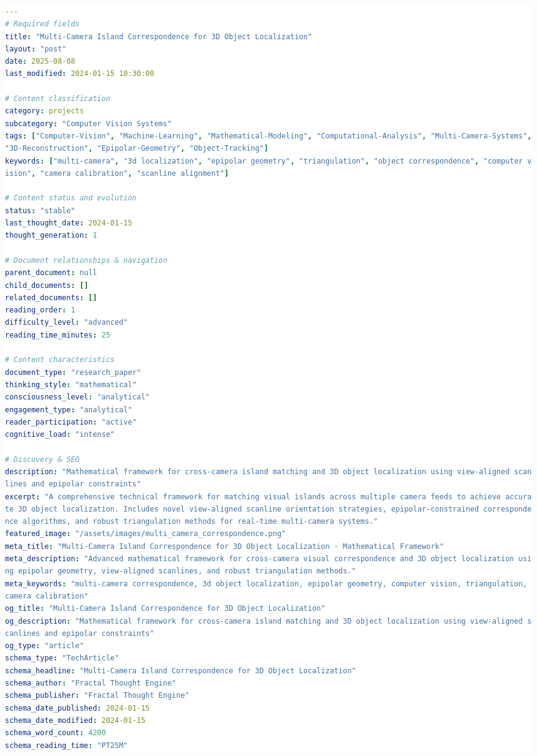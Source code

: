 ```yaml
---
# Required fields
title: "Multi-Camera Island Correspondence for 3D Object Localization"
layout: "post"
date: 2025-08-08
last_modified: 2024-01-15 10:30:00

# Content classification
category: projects
subcategory: "Computer Vision Systems"
tags: ["Computer-Vision", "Machine-Learning", "Mathematical-Modeling", "Computational-Analysis", "Multi-Camera-Systems", "3D-Reconstruction", "Epipolar-Geometry", "Object-Tracking"]
keywords: ["multi-camera", "3d localization", "epipolar geometry", "triangulation", "object correspondence", "computer vision", "camera calibration", "scanline alignment"]

# Content status and evolution
status: "stable"
last_thought_date: 2024-01-15
thought_generation: 1

# Document relationships & navigation
parent_document: null
child_documents: []
related_documents: []
reading_order: 1
difficulty_level: "advanced"
reading_time_minutes: 25

# Content characteristics
document_type: "research_paper"
thinking_style: "mathematical"
consciousness_level: "analytical"
engagement_type: "analytical"
reader_participation: "active"
cognitive_load: "intense"

# Discovery & SEO
description: "Mathematical framework for cross-camera island matching and 3D object localization using view-aligned scanlines and epipolar constraints"
excerpt: "A comprehensive technical framework for matching visual islands across multiple camera feeds to achieve accurate 3D object localization. Includes novel view-aligned scanline orientation strategies, epipolar-constrained correspondence algorithms, and robust triangulation methods for real-time multi-camera systems."
featured_image: "/assets/images/multi_camera_correspondence.png"
meta_title: "Multi-Camera Island Correspondence for 3D Object Localization - Mathematical Framework"
meta_description: "Advanced mathematical framework for cross-camera visual correspondence and 3D object localization using epipolar geometry, view-aligned scanlines, and robust triangulation methods."
meta_keywords: "multi-camera correspondence, 3d object localization, epipolar geometry, computer vision, triangulation, camera calibration"
og_title: "Multi-Camera Island Correspondence for 3D Object Localization"
og_description: "Mathematical framework for cross-camera island matching and 3D object localization using view-aligned scanlines and epipolar constraints"
og_type: "article"
schema_type: "TechArticle"
schema_headline: "Multi-Camera Island Correspondence for 3D Object Localization"
schema_author: "Fractal Thought Engine"
schema_publisher: "Fractal Thought Engine"
schema_date_published: 2024-01-15
schema_date_modified: 2024-01-15
schema_word_count: 4200
schema_reading_time: "PT25M"
```
